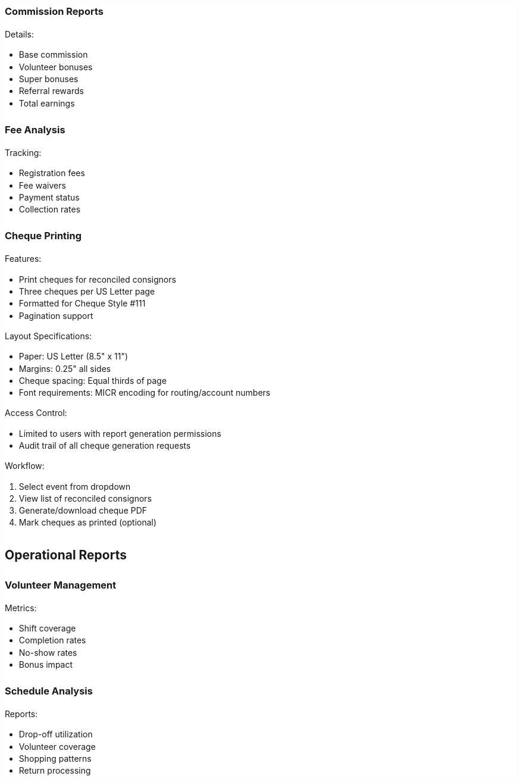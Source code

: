 ### Commission Reports
Details:
- Base commission
- Volunteer bonuses
- Super bonuses
- Referral rewards
- Total earnings

### Fee Analysis
Tracking:
- Registration fees
- Fee waivers
- Payment status
- Collection rates

### Cheque Printing
Features:
- Print cheques for reconciled consignors
- Three cheques per US Letter page
- Formatted for Cheque Style #111
- Pagination support

Layout Specifications:
- Paper: US Letter (8.5" x 11")
- Margins: 0.25" all sides
- Cheque spacing: Equal thirds of page
- Font requirements: MICR encoding for routing/account numbers

Access Control:
- Limited to users with report generation permissions
- Audit trail of all cheque generation requests

Workflow:
1. Select event from dropdown
2. View list of reconciled consignors
3. Generate/download cheque PDF
4. Mark cheques as printed (optional)

## Operational Reports

### Volunteer Management
Metrics:
- Shift coverage
- Completion rates
- No-show rates
- Bonus impact

### Schedule Analysis
Reports:
- Drop-off utilization
- Volunteer coverage
- Shopping patterns
- Return processing
